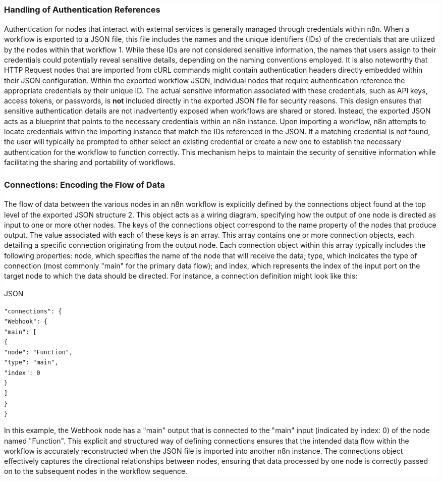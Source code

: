 ### **Handling of Authentication References**

Authentication for nodes that interact with external services is generally managed through credentials within n8n. When a workflow is exported to a JSON file, this file includes the names and the unique identifiers (IDs) of the credentials that are utilized by the nodes within that workflow 1. While these IDs are not considered sensitive information, the names that users assign to their credentials could potentially reveal sensitive details, depending on the naming conventions employed. It is also noteworthy that HTTP Request nodes that are imported from cURL commands might contain authentication headers directly embedded within their JSON configuration. Within the exported workflow JSON, individual nodes that require authentication reference the appropriate credentials by their unique ID. The actual sensitive information associated with these credentials, such as API keys, access tokens, or passwords, is **not** included directly in the exported JSON file for security reasons. This design ensures that sensitive authentication details are not inadvertently exposed when workflows are shared or stored. Instead, the exported JSON acts as a blueprint that points to the necessary credentials within an n8n instance. Upon importing a workflow, n8n attempts to locate credentials within the importing instance that match the IDs referenced in the JSON. If a matching credential is not found, the user will typically be prompted to either select an existing credential or create a new one to establish the necessary authentication for the workflow to function correctly. This mechanism helps to maintain the security of sensitive information while facilitating the sharing and portability of workflows.

### **Connections: Encoding the Flow of Data**

The flow of data between the various nodes in an n8n workflow is explicitly defined by the connections object found at the top level of the exported JSON structure 2. This object acts as a wiring diagram, specifying how the output of one node is directed as input to one or more other nodes. The keys of the connections object correspond to the name property of the nodes that produce output. The value associated with each of these keys is an array. This array contains one or more connection objects, each detailing a specific connection originating from the output node. Each connection object within this array typically includes the following properties: node, which specifies the name of the node that will receive the data; type, which indicates the type of connection (most commonly "main" for the primary data flow); and index, which represents the index of the input port on the target node to which the data should be directed. For instance, a connection definition might look like this:

JSON

`"connections": {`  
  `"Webhook": {`  
    `"main": [`  
        `{`  
          `"node": "Function",`  
          `"type": "main",`  
          `"index": 0`  
        `}`  
      `]`  
  `}`  
`}`

In this example, the Webhook node has a "main" output that is connected to the "main" input (indicated by index: 0\) of the node named "Function". This explicit and structured way of defining connections ensures that the intended data flow within the workflow is accurately reconstructed when the JSON file is imported into another n8n instance. The connections object effectively captures the directional relationships between nodes, ensuring that data processed by one node is correctly passed on to the subsequent nodes in the workflow sequence.
